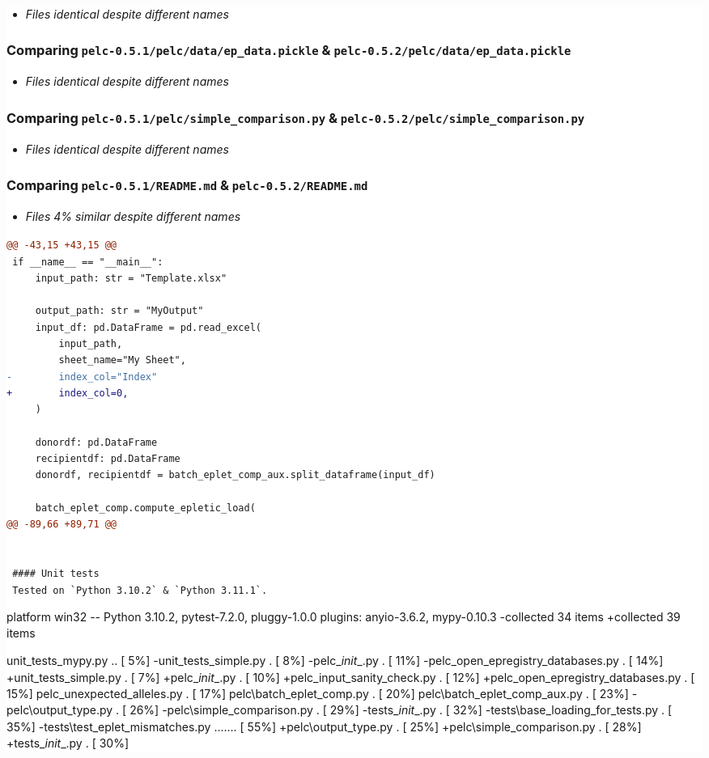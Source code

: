  * *Files identical despite different names*

### Comparing `pelc-0.5.1/pelc/data/ep_data.pickle` & `pelc-0.5.2/pelc/data/ep_data.pickle`

 * *Files identical despite different names*

### Comparing `pelc-0.5.1/pelc/simple_comparison.py` & `pelc-0.5.2/pelc/simple_comparison.py`

 * *Files identical despite different names*

### Comparing `pelc-0.5.1/README.md` & `pelc-0.5.2/README.md`

 * *Files 4% similar despite different names*

```diff
@@ -43,15 +43,15 @@
 if __name__ == "__main__":
     input_path: str = "Template.xlsx"
 
     output_path: str = "MyOutput"
     input_df: pd.DataFrame = pd.read_excel(
         input_path,
         sheet_name="My Sheet",
-        index_col="Index"
+        index_col=0,
     )
 
     donordf: pd.DataFrame
     recipientdf: pd.DataFrame
     donordf, recipientdf = batch_eplet_comp_aux.split_dataframe(input_df)
 
     batch_eplet_comp.compute_epletic_load(
@@ -89,66 +89,71 @@
 
 
 #### Unit tests
 Tested on `Python 3.10.2` & `Python 3.11.1`.
 ```
 platform win32 -- Python 3.10.2, pytest-7.2.0, pluggy-1.0.0
 plugins: anyio-3.6.2, mypy-0.10.3
-collected 34 items
+collected 39 items
 
 unit_tests_mypy.py ..                                                    [  5%]
-unit_tests_simple.py .                                                   [  8%]
-pelc\__init__.py .                                                       [ 11%]
-pelc\_open_epregistry_databases.py .                                     [ 14%]
+unit_tests_simple.py .                                                   [  7%]
+pelc\__init__.py .                                                       [ 10%]
+pelc\_input_sanity_check.py .                                            [ 12%]
+pelc\_open_epregistry_databases.py .                                     [ 15%]
 pelc\_unexpected_alleles.py .                                            [ 17%]
 pelc\batch_eplet_comp.py .                                               [ 20%]
 pelc\batch_eplet_comp_aux.py .                                           [ 23%]
-pelc\output_type.py .                                                    [ 26%]
-pelc\simple_comparison.py .                                              [ 29%]
-tests\__init__.py .                                                      [ 32%]
-tests\base_loading_for_tests.py .                                        [ 35%]
-tests\test_eplet_mismatches.py .......                                   [ 55%]
+pelc\output_type.py .                                                    [ 25%]
+pelc\simple_comparison.py .                                              [ 28%]
+tests\__init__.py .                                                      [ 30%]